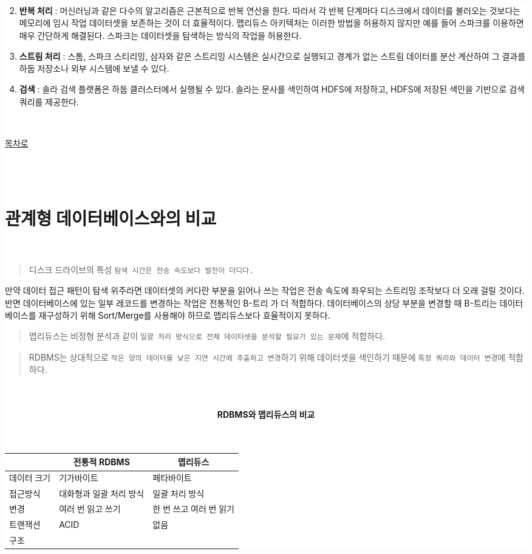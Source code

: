 2. <b>반복 처리</b> : 머신러닝과 같은 다수의 알고리즘은 근본적으로 반복 연산을 한다. 따라서 각 반복 단계마다 디스크에서 데이터를 불러오는 것보다는 메모리에 임시 작업 데이터셋을 보존하는 것이 더 효율적이다. 맵리듀스 아키텍처는 이러한 방법을 허용하지 않지만 예를 들어 스파크를 이용하면 매우 간단하게 해결된다. 스파크는 데이터셋을 탐색하는 방식의 작업을 허용한다.

3. <b>스트림 처리</b> : 스톰, 스파크 스티리밍, 삼자와 같은 스트리밍 시스템은 실시간으로 실행되고 경계가 없는 스트림 데이터를 분산 계산하여 그 결과를 하둡 저장소나 외부 시스템에 보낼 수 있다.

4. <b>검색</b> : 솔라 검색 플랫폼은 하둡 클러스터에서 실행될 수 있다. 솔라는 문사를 색인하여 HDFS에 저장하고, HDFS에 저장된 색인을 기반으로 검색 쿼리를 제공한다.

<br>

[목차로](#home1)

<br><br>
<a id="3"></a>

# 관계형 데이터베이스와의 비교

<br>

> 디스크 드라이브의 특성 `탐색 시간은 전송 속도보다 발전이 더디다.`

만약 데이터 접근 패턴이 탐색 위주라면 데이터셋의 커다란 부분을 읽어나 쓰는 작업은 전송 속도에 좌우되는 스트리밍 조작보다 더 오래 걸릴 것이다. 반면 데이터베이스에 있는 일부 레코드를 변경하는 작업은 전통적인 B-트리 가 더 적합하다. 데이터베이스의 상당 부분을 변경할 때 B-트리는 데이터베이스를 재구성하기 위해 Sort/Merge를 사용해야 하므로 맵리듀스보다 효율적이지 못하다.

> 맵리듀스는 비정형 분석과 같이 `일괄 처리 방식으로 전체 데이터셋을 분석할 필요가 있는 문제`에 적합하다.

> RDBMS는 상대적으로 `작은 양의 데이터를 낮은 지연 시간에 추출하고 변경`하기 위해 데이터셋을 색인하기 때문에 `특정 쿼리와 데이터 변경`에 적합하다.

<br>
<div align="center">

#### RDBMS와 맵리듀스의 비교

<br>
<table>
    <thead>
        <tr>
        <th colspan="1"></th>
            <th colspan="1">전통적 RDBMS</th>
            <th colspan="1">맵리듀스</th>
        </tr>
    </thead>
    <tbody>
        <tr>
            <td>데이터 크기</td>
            <td>기가바이트</td>
            <td>페타바이트</td>
        </tr>
        <tr>
            <td>접근방식</td>
            <td>대화형과 일괄 처리 방식</td>
            <td>일괄 처리 방식</td>
        </tr>
        <tr>
            <td>변경</td>
            <td>여러 번 읽고 쓰기</td>
            <td>한 번 쓰고 여러 번 읽기</td>
        </tr>
        <tr>
            <td>트랜잭션</td>
            <td>ACID</td>
            <td>없음</td>
        </tr>
        <tr>
            <td>구조</td>